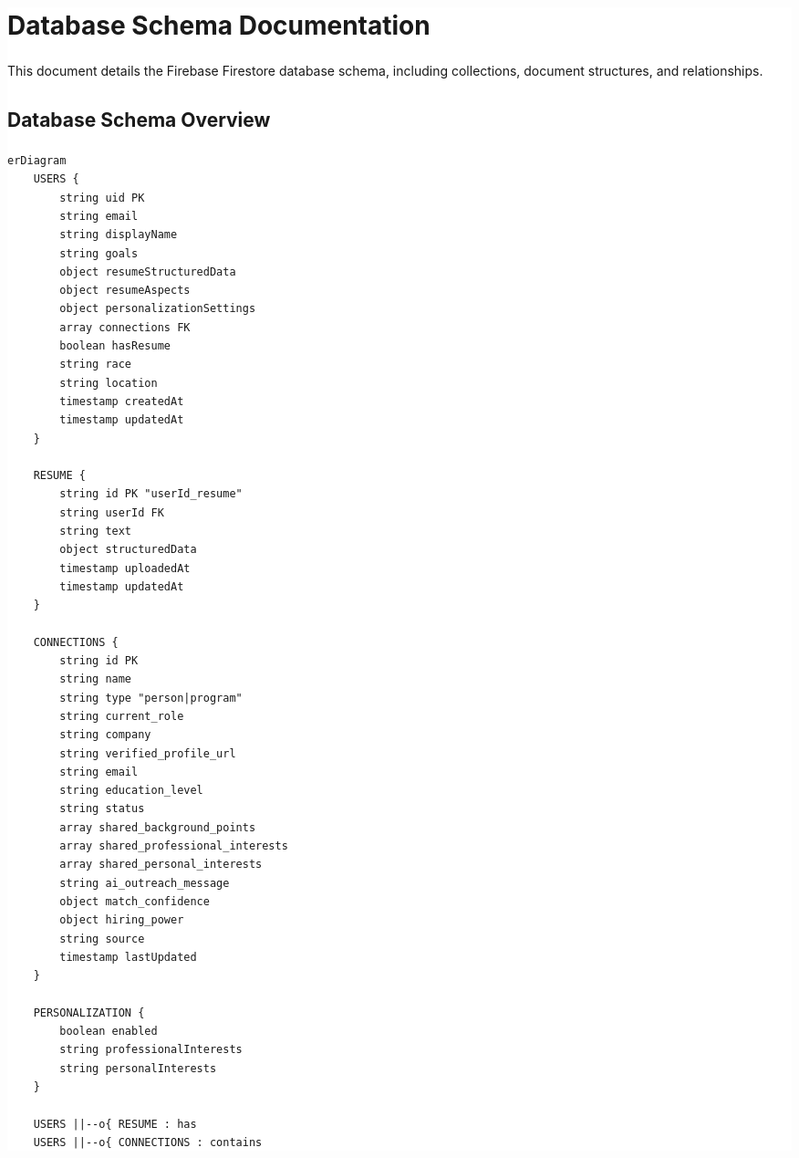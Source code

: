 # Database Schema Documentation

This document details the Firebase Firestore database schema, including collections, document structures, and relationships.

## Database Schema Overview

```mermaid
erDiagram
    USERS {
        string uid PK
        string email
        string displayName
        string goals
        object resumeStructuredData
        object resumeAspects
        object personalizationSettings
        array connections FK
        boolean hasResume
        string race
        string location
        timestamp createdAt
        timestamp updatedAt
    }
    
    RESUME {
        string id PK "userId_resume"
        string userId FK
        string text
        object structuredData
        timestamp uploadedAt
        timestamp updatedAt
    }
    
    CONNECTIONS {
        string id PK
        string name
        string type "person|program"
        string current_role
        string company
        string verified_profile_url
        string email
        string education_level
        string status
        array shared_background_points
        array shared_professional_interests
        array shared_personal_interests
        string ai_outreach_message
        object match_confidence
        object hiring_power
        string source
        timestamp lastUpdated
    }
    
    PERSONALIZATION {
        boolean enabled
        string professionalInterests
        string personalInterests
    }
    
    USERS ||--o{ RESUME : has
    USERS ||--o{ CONNECTIONS : contains
```